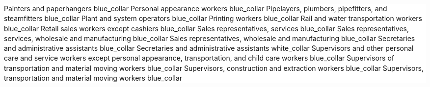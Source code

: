 <td align="left">Painters and paperhangers</td>
<td align="left">blue_collar</td>
</tr>
<tr class="odd">
<td align="left">Personal appearance workers</td>
<td align="left">blue_collar</td>
</tr>
<tr class="even">
<td align="left">Pipelayers, plumbers, pipefitters, and steamfitters</td>
<td align="left">blue_collar</td>
</tr>
<tr class="odd">
<td align="left">Plant and system operators</td>
<td align="left">blue_collar</td>
</tr>
<tr class="even">
<td align="left">Printing workers</td>
<td align="left">blue_collar</td>
</tr>
<tr class="odd">
<td align="left">Rail and water transportation workers</td>
<td align="left">blue_collar</td>
</tr>
<tr class="even">
<td align="left">Retail sales workers except cashiers</td>
<td align="left">blue_collar</td>
</tr>
<tr class="odd">
<td align="left">Sales representatives, services</td>
<td align="left">blue_collar</td>
</tr>
<tr class="even">
<td align="left">Sales representatives, services, wholesale and manufacturing</td>
<td align="left">blue_collar</td>
</tr>
<tr class="odd">
<td align="left">Sales representatives, wholesale and manufacturing</td>
<td align="left">blue_collar</td>
</tr>
<tr class="even">
<td align="left">Secretaries and administrative assistants</td>
<td align="left">blue_collar</td>
</tr>
<tr class="odd">
<td align="left">Secretaries and administrative assistants</td>
<td align="left">white_collar</td>
</tr>
<tr class="even">
<td align="left">Supervisors and other personal care and service workers except personal appearance, transportation, and child care workers</td>
<td align="left">blue_collar</td>
</tr>
<tr class="odd">
<td align="left">Supervisors of transportation and material moving workers</td>
<td align="left">blue_collar</td>
</tr>
<tr class="even">
<td align="left">Supervisors, construction and extraction workers</td>
<td align="left">blue_collar</td>
</tr>
<tr class="odd">
<td align="left">Supervisors, transportation and material moving workers</td>
<td align="left">blue_collar</td>
</tr>